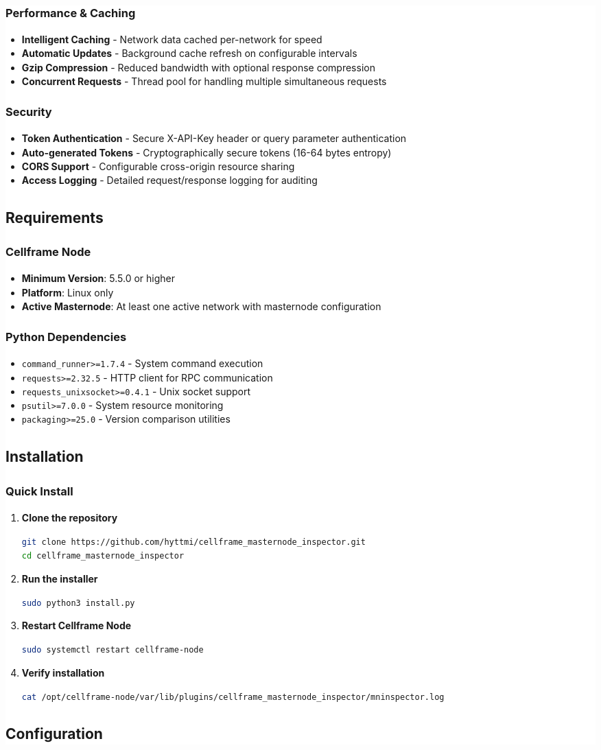 ### Performance & Caching
- **Intelligent Caching** - Network data cached per-network for speed
- **Automatic Updates** - Background cache refresh on configurable intervals
- **Gzip Compression** - Reduced bandwidth with optional response compression
- **Concurrent Requests** - Thread pool for handling multiple simultaneous requests

### Security
- **Token Authentication** - Secure X-API-Key header or query parameter authentication
- **Auto-generated Tokens** - Cryptographically secure tokens (16-64 bytes entropy)
- **CORS Support** - Configurable cross-origin resource sharing
- **Access Logging** - Detailed request/response logging for auditing

## Requirements

### Cellframe Node
- **Minimum Version**: 5.5.0 or higher
- **Platform**: Linux only
- **Active Masternode**: At least one active network with masternode configuration

### Python Dependencies
- `command_runner>=1.7.4` - System command execution
- `requests>=2.32.5` - HTTP client for RPC communication
- `requests_unixsocket>=0.4.1` - Unix socket support
- `psutil>=7.0.0` - System resource monitoring
- `packaging>=25.0` - Version comparison utilities

## Installation

### Quick Install

1. **Clone the repository**
   ```bash
   git clone https://github.com/hyttmi/cellframe_masternode_inspector.git
   cd cellframe_masternode_inspector
   ```

2. **Run the installer**
   ```bash
   sudo python3 install.py
   ```

3. **Restart Cellframe Node**
   ```bash
   sudo systemctl restart cellframe-node
   ```

4. **Verify installation**
   ```bash
   cat /opt/cellframe-node/var/lib/plugins/cellframe_masternode_inspector/mninspector.log
   ```

## Configuration
